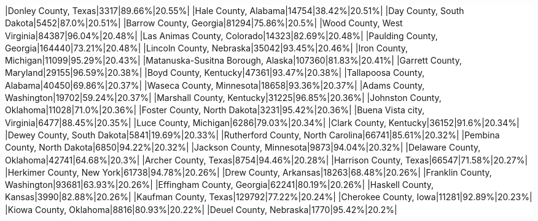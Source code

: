 |Donley County, Texas|3317|89.66%|20.55%|
|Hale County, Alabama|14754|38.42%|20.51%|
|Day County, South Dakota|5452|87.0%|20.51%|
|Barrow County, Georgia|81294|75.86%|20.5%|
|Wood County, West Virginia|84387|96.04%|20.48%|
|Las Animas County, Colorado|14323|82.69%|20.48%|
|Paulding County, Georgia|164440|73.21%|20.48%|
|Lincoln County, Nebraska|35042|93.45%|20.46%|
|Iron County, Michigan|11099|95.29%|20.43%|
|Matanuska-Susitna Borough, Alaska|107360|81.83%|20.41%|
|Garrett County, Maryland|29155|96.59%|20.38%|
|Boyd County, Kentucky|47361|93.47%|20.38%|
|Tallapoosa County, Alabama|40450|69.86%|20.37%|
|Waseca County, Minnesota|18658|93.36%|20.37%|
|Adams County, Washington|19702|59.24%|20.37%|
|Marshall County, Kentucky|31225|96.85%|20.36%|
|Johnston County, Oklahoma|11028|71.0%|20.36%|
|Foster County, North Dakota|3231|95.42%|20.36%|
|Buena Vista city, Virginia|6477|88.45%|20.35%|
|Luce County, Michigan|6286|79.03%|20.34%|
|Clark County, Kentucky|36152|91.6%|20.34%|
|Dewey County, South Dakota|5841|19.69%|20.33%|
|Rutherford County, North Carolina|66741|85.61%|20.32%|
|Pembina County, North Dakota|6850|94.22%|20.32%|
|Jackson County, Minnesota|9873|94.04%|20.32%|
|Delaware County, Oklahoma|42741|64.68%|20.3%|
|Archer County, Texas|8754|94.46%|20.28%|
|Harrison County, Texas|66547|71.58%|20.27%|
|Herkimer County, New York|61738|94.78%|20.26%|
|Drew County, Arkansas|18263|68.48%|20.26%|
|Franklin County, Washington|93681|63.93%|20.26%|
|Effingham County, Georgia|62241|80.19%|20.26%|
|Haskell County, Kansas|3990|82.88%|20.26%|
|Kaufman County, Texas|129792|77.22%|20.24%|
|Cherokee County, Iowa|11281|92.89%|20.23%|
|Kiowa County, Oklahoma|8816|80.93%|20.22%|
|Deuel County, Nebraska|1770|95.42%|20.2%|